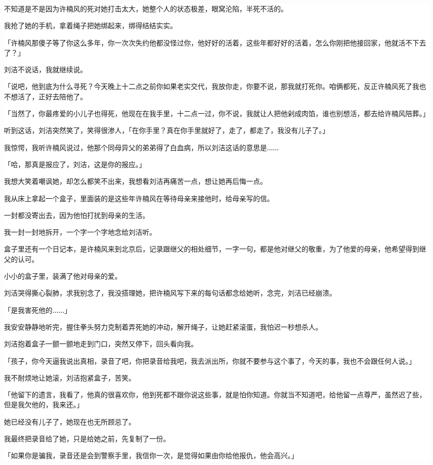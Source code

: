 不知道是不是因为许楠风的死对她打击太大，她整个人的状态极差，眼窝沦陷，半死不活的。


我抢了她的手机，拿着绳子把她绑起来，绑得结结实实。


「许楠风那傻子等了你这么多年，你一次次失约他都没怪过你，他好好的活着，这些年都好好的活着，怎么你刚把他接回家，他就活不下去了？」


刘洁不说话，我就继续说。


「说吧，他到底为什么寻死？今天晚上十二点之前你如果老实交代，我放你走，你要不说，那我就打死你。咱俩都死，反正许楠风死了我也不想活了，正好去陪他了。


「当然了，你最疼爱的小儿子也得死，他现在在我手里，十二点一过，你不说，我就让人把他剁成肉馅，谁也别想活，都去给许楠风陪葬。」


听到这话，刘洁突然笑了，笑得很渗人，「在你手里？真在你手里就好了，走了，都走了，我没有儿子了。」


我惊愕，我听许楠风说过，他那个同母异父的弟弟得了白血病，所以刘洁这话的意思是……


「哈，那真是报应了，刘洁，这是你的报应。」


我想大笑着嘲讽她，却怎么都笑不出来，我想看刘洁再痛苦一点，想让她再后悔一点。


我从床上拿起一个盒子，里面装的是这些年许楠风在等待母亲来接他时，给母亲写的信。


一封都没寄出去，因为他怕打扰到母亲的生活。


我一封一封地拆开，一个字一个字地念给刘洁听。


盒子里还有一个日记本，是许楠风来到北京后，记录跟继父的相处细节，一字一句，都是他对继父的敬重，为了他爱的母亲，他希望得到继父的认可。


小小的盒子里，装满了他对母亲的爱。


刘洁哭得撕心裂肺，求我别念了，我没搭理她，把许楠风写下来的每句话都念给她听，念完，刘洁已经崩溃。


「是我害死他的……」


我安安静静地听完，握住拳头努力克制着弄死她的冲动，解开绳子，让她赶紧滚蛋，我怕迟一秒想杀人。


刘洁抱着盒子一颤一颤地走到门口，突然又停下，回头看向我。


「孩子，你今天逼我说出真相，录音了吧，你把录音给我吧，我去派出所，你就不要参与这个事了，今天的事，我也不会跟任何人说。」


我不耐烦地让她滚，刘洁抱紧盒子，苦笑。


「他留下的遗言，我看了，他真的很喜欢你，他到死都不跟你说这些事，就是怕你知道。你就当不知道吧，给他留一点尊严，虽然迟了些，但是我欠他的，我来还。」


她已经没有儿子了，她现在也无所顾忌了。


我最终把录音给了她，只是给她之前，先复制了一份。


「如果你是骗我，录音还是会到警察手里，我信你一次，是觉得如果由你给他报仇，他会高兴。」
